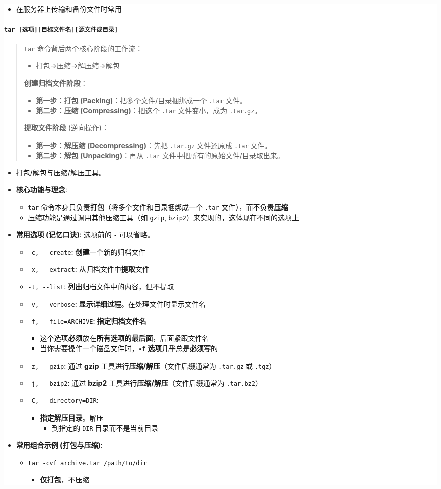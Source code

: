 - 在服务器上传输和备份文件时常用

#### `tar [选项][目标文件名][源文件或目录]` 

> `tar` 命令背后两个核心阶段的工作流：
>
> - 打包->压缩->解压缩->解包
>
> **创建归档文件阶段**：
>
> - **第一步：打包 (Packing)**：把多个文件/目录捆绑成一个 `.tar` 文件。
> - **第二步：压缩 (Compressing)**：把这个 `.tar` 文件变小，成为 `.tar.gz`。
>
> **提取文件阶段** (逆向操作)：
>
> - **第一步：解压缩 (Decompressing)**：先把 `.tar.gz` 文件还原成 `.tar` 文件。
> - **第二步：解包 (Unpacking)**：再从 `.tar` 文件中把所有的原始文件/目录取出来。



-  打包/解包与压缩/解压工具。

- **核心功能与理念**: 
  - `tar` 命令本身只负责**打包**（将多个文件和目录捆绑成一个 `.tar` 文件），而不负责**压缩**
  - 压缩功能是通过调用其他压缩工具（如 `gzip`, `bzip2`）来实现的，这体现在不同的选项上



- **常用选项 (记忆口诀)**: 选项前的 `-` 可以省略。

  - `-c, --create`: **创建**一个新的归档文件
  - `-x, --extract`: 从归档文件中**提取**文件

  

  - `-t, --list`: **列出**归档文件中的内容，但不提取

  

  - `-v, --verbose`: **显示详细过程**。在处理文件时显示文件名
  - `-f, --file=ARCHIVE`: **指定归档文件名**
    - 这个选项**必须**放在**所有选项的最后面**，后面紧跟文件名
    - 当你需要操作一个磁盘文件时，**`-f` 选项**几乎总是**必须写**的

  

  - `-z, --gzip`: 通过 **gzip** 工具进行**压缩/解压**（文件后缀通常为 `.tar.gz` 或 `.tgz`）
  - `-j, --bzip2`: 通过 **bzip2** 工具进行**压缩/解压**（文件后缀通常为 `.tar.bz2`）

  

  - `-C, --directory=DIR`:
    - **指定解压目录**。解压
      - 到指定的 `DIR` 目录而不是当前目录



- **常用组合示例 (打包与压缩)**:

  - `tar -cvf archive.tar /path/to/dir`

    - **仅打包**，不压缩
